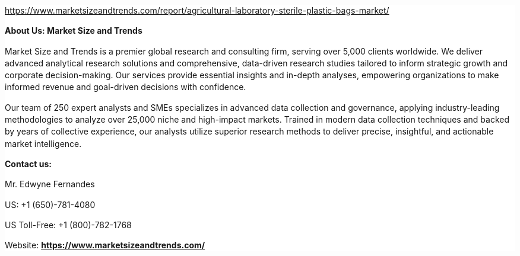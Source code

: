 <a href="https://www.marketsizeandtrends.com/report/agricultural-laboratory-sterile-plastic-bags-market/">https://www.marketsizeandtrends.com/report/agricultural-laboratory-sterile-plastic-bags-market/</a></strong></p><p><strong>About Us: Market Size and Trends</strong></p><p>Market Size and Trends is a premier global research and consulting firm, serving over 5,000 clients worldwide. We deliver advanced analytical research solutions and comprehensive, data-driven research studies tailored to inform strategic growth and corporate decision-making. Our services provide essential insights and in-depth analyses, empowering organizations to make informed revenue and goal-driven decisions with confidence.</p><p>Our team of 250 expert analysts and SMEs specializes in advanced data collection and governance, applying industry-leading methodologies to analyze over 25,000 niche and high-impact markets. Trained in modern data collection techniques and backed by years of collective experience, our analysts utilize superior research methods to deliver precise, insightful, and actionable market intelligence.</p><p><strong>Contact us:</strong></p><p>Mr. Edwyne Fernandes</p><p>US: +1 (650)-781-4080</p><p>US Toll-Free: +1 (800)-782-1768</p><p>Website: <strong><a href="https://www.marketsizeandtrends.com/">https://www.marketsizeandtrends.com/</a></strong></p>
